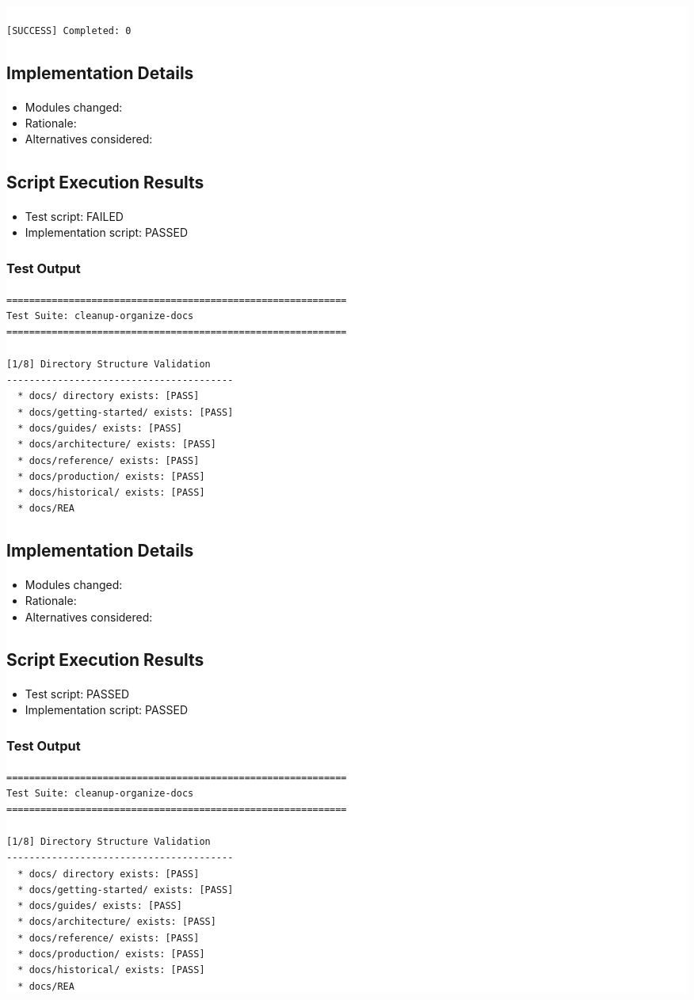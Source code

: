 ```

[SUCCESS] Completed: 0

```

## Implementation Details

- Modules changed:
- Rationale:
- Alternatives considered:

## Script Execution Results

- Test script: FAILED
- Implementation script: PASSED

### Test Output
```
============================================================
Test Suite: cleanup-organize-docs
============================================================

[1/8] Directory Structure Validation
----------------------------------------
  * docs/ directory exists: [PASS]
  * docs/getting-started/ exists: [PASS]
  * docs/guides/ exists: [PASS]
  * docs/architecture/ exists: [PASS]
  * docs/reference/ exists: [PASS]
  * docs/production/ exists: [PASS]
  * docs/historical/ exists: [PASS]
  * docs/REA
```

## Implementation Details

- Modules changed:
- Rationale:
- Alternatives considered:

## Script Execution Results

- Test script: PASSED
- Implementation script: PASSED

### Test Output
```
============================================================
Test Suite: cleanup-organize-docs
============================================================

[1/8] Directory Structure Validation
----------------------------------------
  * docs/ directory exists: [PASS]
  * docs/getting-started/ exists: [PASS]
  * docs/guides/ exists: [PASS]
  * docs/architecture/ exists: [PASS]
  * docs/reference/ exists: [PASS]
  * docs/production/ exists: [PASS]
  * docs/historical/ exists: [PASS]
  * docs/REA
```
